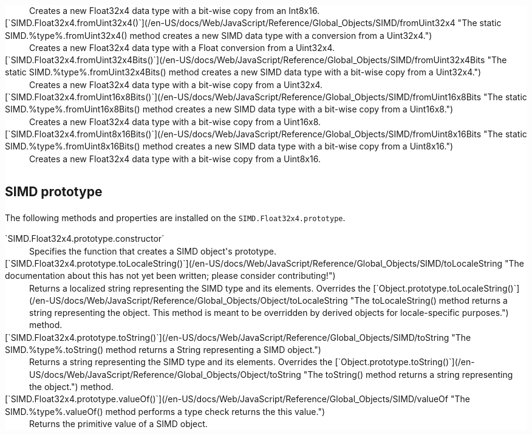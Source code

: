 <dd>Creates a new Float32x4 data type with a bit-wise copy from an Int8x16.</dd>

<dt>[`SIMD.Float32x4.fromUint32x4()`](/en-US/docs/Web/JavaScript/Reference/Global_Objects/SIMD/fromUint32x4 "The static SIMD.%type%.fromUint32x4() method creates a new SIMD data type with a conversion from a Uint32x4.")</dt>

<dd>Creates a new Float32x4 data type with a Float conversion from a Uint32x4.</dd>

<dt>[`SIMD.Float32x4.fromUint32x4Bits()`](/en-US/docs/Web/JavaScript/Reference/Global_Objects/SIMD/fromUint32x4Bits "The static SIMD.%type%.fromUint32x4Bits() method creates a new SIMD data type with a bit-wise copy from a Uint32x4.")</dt>

<dd>Creates a new Float32x4 data type with a bit-wise copy from a Uint32x4.</dd>

<dt>[`SIMD.Float32x4.fromUint16x8Bits()`](/en-US/docs/Web/JavaScript/Reference/Global_Objects/SIMD/fromUint16x8Bits "The static SIMD.%type%.fromUint16x8Bits() method creates a new SIMD data type with a bit-wise copy from a Uint16x8.")</dt>

<dd>Creates a new Float32x4 data type with a bit-wise copy from a Uint16x8.</dd>

<dt>[`SIMD.Float32x4.fromUint8x16Bits()`](/en-US/docs/Web/JavaScript/Reference/Global_Objects/SIMD/fromUint8x16Bits "The static SIMD.%type%.fromUint8x16Bits() method creates a new SIMD data type with a bit-wise copy from a Uint8x16.")</dt>

<dd>Creates a new Float32x4 data type with a bit-wise copy from a Uint8x16.</dd>

</dl>

## SIMD prototype

The following methods and properties are installed on the `SIMD.Float32x4.prototype`.

<dl>

<dt>`SIMD.Float32x4.prototype.constructor`</dt>

<dd>Specifies the function that creates a SIMD object's prototype.</dd>

<dt>[`SIMD.Float32x4.prototype.toLocaleString()`](/en-US/docs/Web/JavaScript/Reference/Global_Objects/SIMD/toLocaleString "The documentation about this has not yet been written; please consider contributing!")</dt>

<dd>Returns a localized string representing the SIMD type and its elements. Overrides the [`Object.prototype.toLocaleString()`](/en-US/docs/Web/JavaScript/Reference/Global_Objects/Object/toLocaleString "The toLocaleString() method returns a string representing the object. This method is meant to be overridden by derived objects for locale-specific purposes.") method.</dd>

<dt>[`SIMD.Float32x4.prototype.toString()`](/en-US/docs/Web/JavaScript/Reference/Global_Objects/SIMD/toString "The SIMD.%type%.toString() method returns a String representing a SIMD object.")</dt>

<dd>Returns a string representing the SIMD type and its elements. Overrides the [`Object.prototype.toString()`](/en-US/docs/Web/JavaScript/Reference/Global_Objects/Object/toString "The toString() method returns a string representing the object.") method.</dd>

<dt>[`SIMD.Float32x4.prototype.valueOf()`](/en-US/docs/Web/JavaScript/Reference/Global_Objects/SIMD/valueOf "The SIMD.%type%.valueOf() method performs a type check returns the this value.")</dt>

<dd>Returns the primitive value of a SIMD object.</dd>
